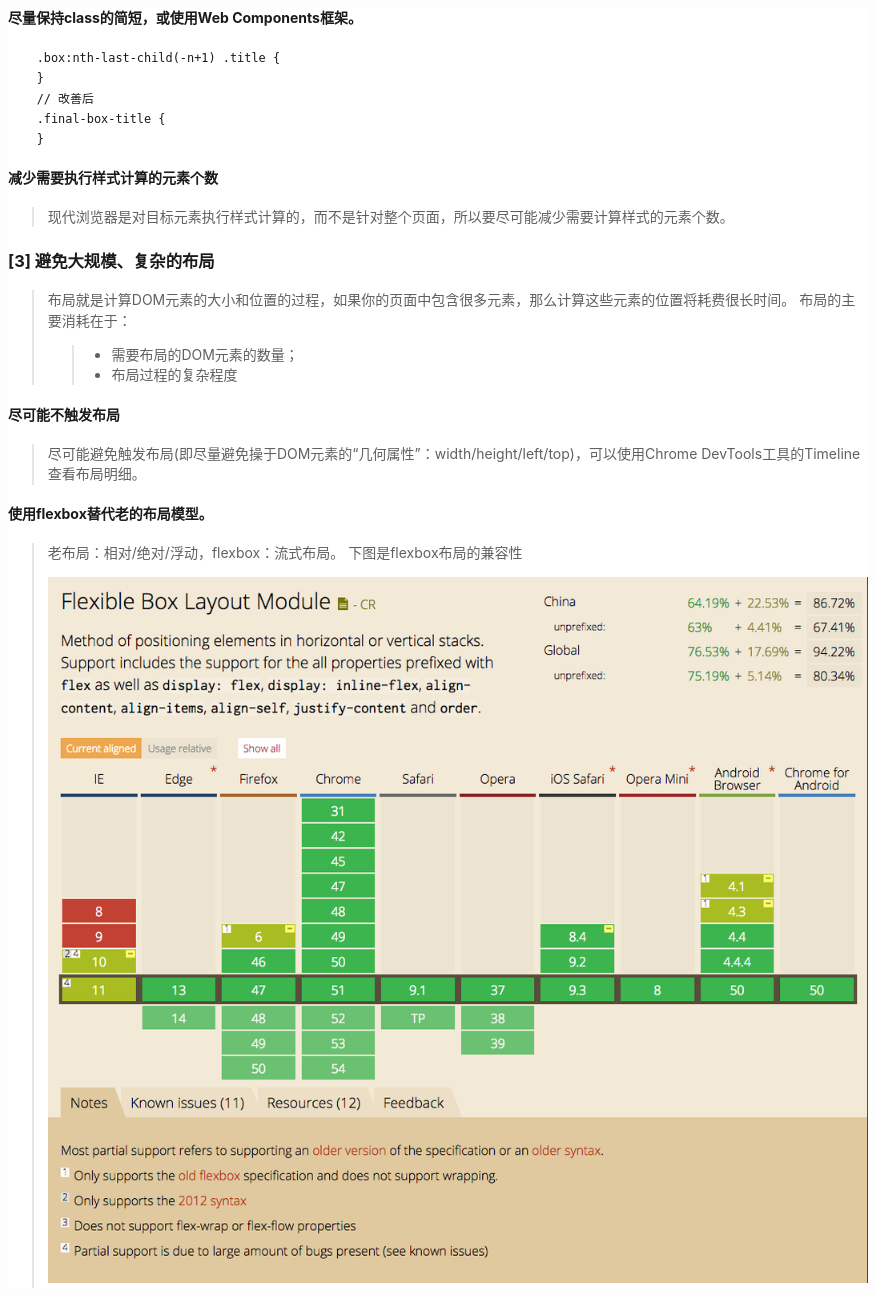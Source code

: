 #### 尽量保持class的简短，或使用Web Components框架。
```
    .box:nth-last-child(-n+1) .title {
    }
    // 改善后
    .final-box-title {
    }
```

#### 减少需要执行样式计算的元素个数
> 现代浏览器是对目标元素执行样式计算的，而不是针对整个页面，所以要尽可能减少需要计算样式的元素个数。

### [3] 避免大规模、复杂的布局
> 布局就是计算DOM元素的大小和位置的过程，如果你的页面中包含很多元素，那么计算这些元素的位置将耗费很长时间。
> 布局的主要消耗在于：
> > * 需要布局的DOM元素的数量；
> > * 布局过程的复杂程度

#### 尽可能不触发布局
> 尽可能避免触发布局(即尽量避免操于DOM元素的“几何属性”：width/height/left/top)，可以使用Chrome DevTools工具的Timeline查看布局明细。

#### 使用flexbox替代老的布局模型。
> 老布局：相对/绝对/浮动，flexbox：流式布局。
> 下图是flexbox布局的兼容性
>
> ![image](./img/9.png)
